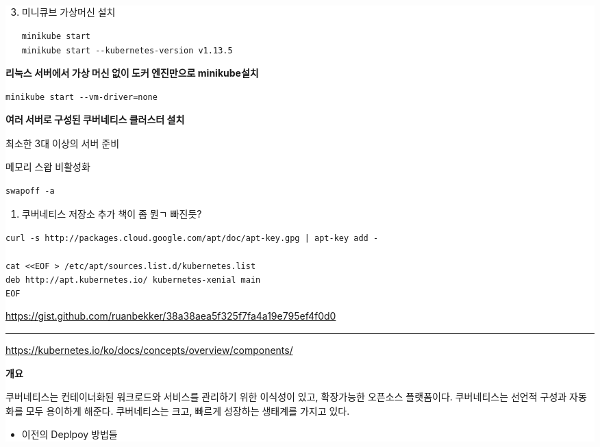    

3. 미니큐브 가상머신 설치

   ```
   minikube start 
   minikube start --kubernetes-version v1.13.5
   ```



**리눅스 서버에서 가상 머신 없이 도커 엔진만으로 minikube설치**

```
minikube start --vm-driver=none
```





**여러 서버로 구성된 쿠버네티스 클러스터 설치**

최소한 3대 이상의 서버 준비

메모리 스왑 비활성화

```
swapoff -a
```

1. 쿠버네티스 저장소 추가 책이 좀 뭔ㄱ 빠진듯?

```
curl -s http://packages.cloud.google.com/apt/doc/apt-key.gpg | apt-key add -

cat <<EOF > /etc/apt/sources.list.d/kubernetes.list
deb http://apt.kubernetes.io/ kubernetes-xenial main
EOF
```



https://gist.github.com/ruanbekker/38a38aea5f325f7fa4a19e795ef4f0d0









----



https://kubernetes.io/ko/docs/concepts/overview/components/ 



**개요**

쿠버네티스는 컨테이너화된 워크로드와 서비스를 관리하기 위한 이식성이 있고, 확장가능한 오픈소스 플랫폼이다. 쿠버네티스는 선언적 구성과 자동화를 모두 용이하게 해준다. 쿠버네티스는 크고, 빠르게 성장하는 생태계를 가지고 있다.



- 이전의 Deplpoy 방법들
